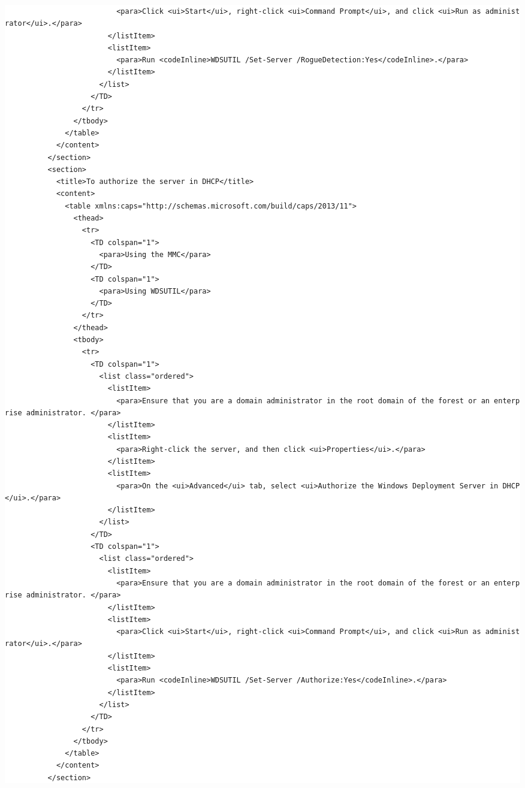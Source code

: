                               <para>Click <ui>Start</ui>, right-click <ui>Command Prompt</ui>, and click <ui>Run as administrator</ui>.</para>
                            </listItem>
                            <listItem>
                              <para>Run <codeInline>WDSUTIL /Set-Server /RogueDetection:Yes</codeInline>.</para>
                            </listItem>
                          </list>
                        </TD>
                      </tr>
                    </tbody>
                  </table>
                </content>
              </section>
              <section>
                <title>To authorize the server in DHCP</title>
                <content>
                  <table xmlns:caps="http://schemas.microsoft.com/build/caps/2013/11">
                    <thead>
                      <tr>
                        <TD colspan="1">
                          <para>Using the MMC</para>
                        </TD>
                        <TD colspan="1">
                          <para>Using WDSUTIL</para>
                        </TD>
                      </tr>
                    </thead>
                    <tbody>
                      <tr>
                        <TD colspan="1">
                          <list class="ordered">
                            <listItem>
                              <para>Ensure that you are a domain administrator in the root domain of the forest or an enterprise administrator. </para>
                            </listItem>
                            <listItem>
                              <para>Right-click the server, and then click <ui>Properties</ui>.</para>
                            </listItem>
                            <listItem>
                              <para>On the <ui>Advanced</ui> tab, select <ui>Authorize the Windows Deployment Server in DHCP</ui>.</para>
                            </listItem>
                          </list>
                        </TD>
                        <TD colspan="1">
                          <list class="ordered">
                            <listItem>
                              <para>Ensure that you are a domain administrator in the root domain of the forest or an enterprise administrator. </para>
                            </listItem>
                            <listItem>
                              <para>Click <ui>Start</ui>, right-click <ui>Command Prompt</ui>, and click <ui>Run as administrator</ui>.</para>
                            </listItem>
                            <listItem>
                              <para>Run <codeInline>WDSUTIL /Set-Server /Authorize:Yes</codeInline>.</para>
                            </listItem>
                          </list>
                        </TD>
                      </tr>
                    </tbody>
                  </table>
                </content>
              </section>